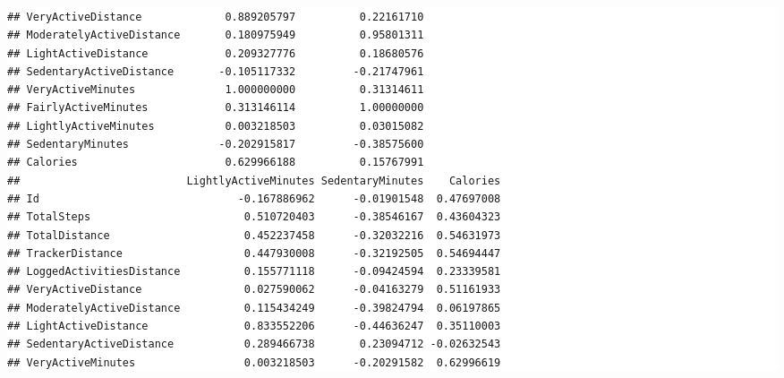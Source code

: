     ## VeryActiveDistance             0.889205797          0.22161710
    ## ModeratelyActiveDistance       0.180975949          0.95801311
    ## LightActiveDistance            0.209327776          0.18680576
    ## SedentaryActiveDistance       -0.105117332         -0.21747961
    ## VeryActiveMinutes              1.000000000          0.31314611
    ## FairlyActiveMinutes            0.313146114          1.00000000
    ## LightlyActiveMinutes           0.003218503          0.03015082
    ## SedentaryMinutes              -0.202915817         -0.38575600
    ## Calories                       0.629966188          0.15767991
    ##                          LightlyActiveMinutes SedentaryMinutes    Calories
    ## Id                               -0.167886962      -0.01901548  0.47697008
    ## TotalSteps                        0.510720403      -0.38546167  0.43604323
    ## TotalDistance                     0.452237458      -0.32032216  0.54631973
    ## TrackerDistance                   0.447930008      -0.32192505  0.54694447
    ## LoggedActivitiesDistance          0.155771118      -0.09424594  0.23339581
    ## VeryActiveDistance                0.027590062      -0.04163279  0.51161933
    ## ModeratelyActiveDistance          0.115434249      -0.39824794  0.06197865
    ## LightActiveDistance               0.833552206      -0.44636247  0.35110003
    ## SedentaryActiveDistance           0.289466738       0.23094712 -0.02632543
    ## VeryActiveMinutes                 0.003218503      -0.20291582  0.62996619